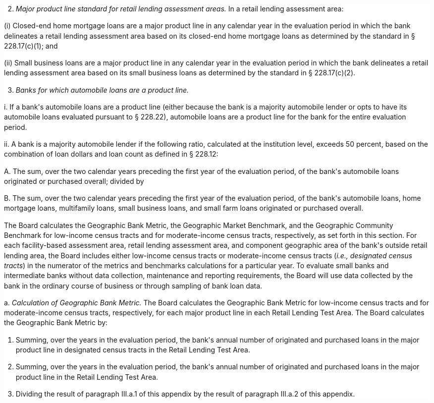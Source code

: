
2. *Major product line standard for retail lending assessment areas.* In a retail lending assessment area:


(i) Closed-end home mortgage loans are a major product line in any calendar year in the evaluation period in which the bank delineates a retail lending assessment area based on its closed-end home mortgage loans as determined by the standard in § 228.17(c)(1); and


(ii) Small business loans are a major product line in any calendar year in the evaluation period in which the bank delineates a retail lending assessment area based on its small business loans as determined by the standard in § 228.17(c)(2).


3. *Banks for which automobile loans are a product line.*

i. If a bank's automobile loans are a product line (either because the bank is a majority automobile lender or opts to have its automobile loans evaluated pursuant to § 228.22), automobile loans are a product line for the bank for the entire evaluation period.


ii. A bank is a majority automobile lender if the following ratio, calculated at the institution level, exceeds 50 percent, based on the combination of loan dollars and loan count as defined in § 228.12:


A. The sum, over the two calendar years preceding the first year of the evaluation period, of the bank's automobile loans originated or purchased overall; divided by


B. The sum, over the two calendar years preceding the first year of the evaluation period, of the bank's automobile loans, home mortgage loans, multifamily loans, small business loans, and small farm loans originated or purchased overall.


The Board calculates the Geographic Bank Metric, the Geographic Market Benchmark, and the Geographic Community Benchmark for low-income census tracts and for moderate-income census tracts, respectively, as set forth in this section. For each facility-based assessment area, retail lending assessment area, and component geographic area of the bank's outside retail lending area, the Board includes either low-income census tracts or moderate-income census tracts (*i.e., designated census tracts*) in the numerator of the metrics and benchmarks calculations for a particular year. To evaluate small banks and intermediate banks without data collection, maintenance and reporting requirements, the Board will use data collected by the bank in the ordinary course of business or through sampling of bank loan data.


a. *Calculation of Geographic Bank Metric.* The Board calculates the Geographic Bank Metric for low-income census tracts and for moderate-income census tracts, respectively, for each major product line in each Retail Lending Test Area. The Board calculates the Geographic Bank Metric by:


1. Summing, over the years in the evaluation period, the bank's annual number of originated and purchased loans in the major product line in designated census tracts in the Retail Lending Test Area.


2. Summing, over the years in the evaluation period, the bank's annual number of originated and purchased loans in the major product line in the Retail Lending Test Area.


3. Dividing the result of paragraph III.a.1 of this appendix by the result of paragraph III.a.2 of this appendix.
